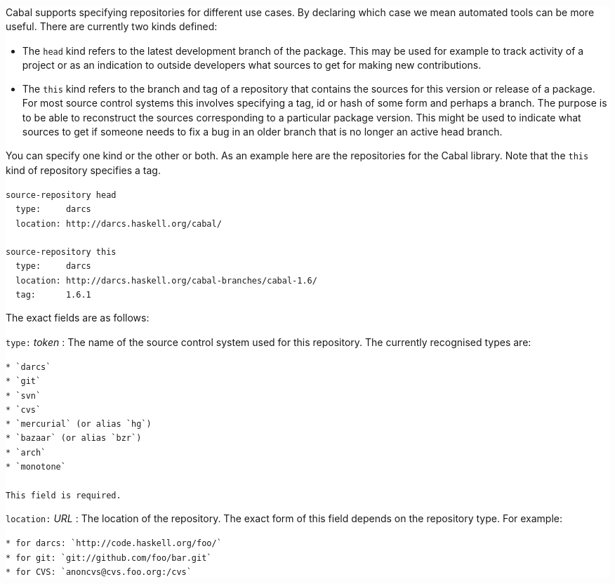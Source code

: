 Cabal supports specifying repositories for different use cases. By
declaring which case we mean automated tools can be more useful. There
are currently two kinds defined:

 *  The `head` kind refers to the latest development branch of the
    package. This may be used for example to track activity of a project
    or as an indication to outside developers what sources to get for
    making new contributions.

 *  The `this` kind refers to the branch and tag of a repository that
    contains the sources for this version or release of a package. For most
    source control systems this involves specifying a tag, id or hash of
    some form and perhaps a branch. The purpose is to be able to
    reconstruct the sources corresponding to a particular package
    version. This might be used to indicate what sources to get if
    someone needs to fix a bug in an older branch that is no longer an
    active head branch.

You can specify one kind or the other or both. As an example here are
the repositories for the Cabal library. Note that the `this` kind of
repository specifies a tag.

~~~~~~~~~~~~~~~~
source-repository head
  type:     darcs
  location: http://darcs.haskell.org/cabal/

source-repository this
  type:     darcs
  location: http://darcs.haskell.org/cabal-branches/cabal-1.6/
  tag:      1.6.1
~~~~~~~~~~~~~~~~

The exact fields are as follows:

`type:` _token_
:   The name of the source control system used for this repository. The
    currently recognised types are:

    * `darcs`
    * `git`
    * `svn`
    * `cvs`
    * `mercurial` (or alias `hg`)
    * `bazaar` (or alias `bzr`)
    * `arch`
    * `monotone`

    This field is required.

`location:` _URL_
:   The location of the repository. The exact form of this field depends
    on the repository type. For example:

    * for darcs: `http://code.haskell.org/foo/`
    * for git: `git://github.com/foo/bar.git`
    * for CVS: `anoncvs@cvs.foo.org:/cvs`
